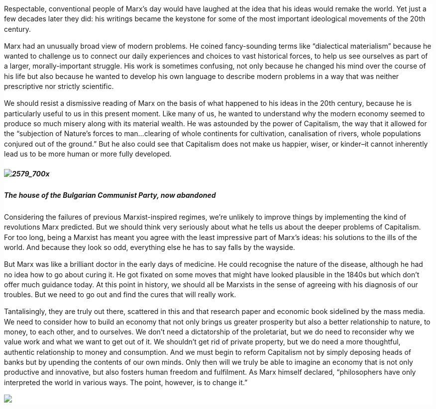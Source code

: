 Respectable, conventional people of Marx’s day would have laughed at the idea that his ideas would remake the world. Yet just a few decades later they did: his writings became the keystone for some of the most important ideological movements of the 20th century.

Marx had an unusually broad view of modern problems. He coined fancy-sounding terms like “dialectical materialism” because he wanted to challenge us to connect our daily experiences and choices to vast historical forces, to help us see ourselves as part of a larger, morally-important struggle. His work is sometimes confusing, not only because he changed his mind over the course of his life but also because he wanted to develop his own language to describe modern problems in a way that was neither prescriptive nor strictly scientific.&nbsp;

We should resist a dismissive reading of Marx on the basis of what happened to his ideas in the 20th century, because he is particularly useful to us in this present moment. Like many of us, he wanted to understand why the modern economy seemed to produce so much misery along with its material wealth. He was astounded by the power of Capitalism, the way that it allowed for the “subjection of Nature’s forces to man…clearing of whole continents for cultivation, canalisation of rivers, whole populations conjured out of the ground.” But he also could see that Capitalism does not make us happier, wiser, or kinder–it cannot inherently lead us to be more human or more fully developed.

##### ![2579_700x](https://www.theschooloflife.com/thebookoflife/wp-content/uploads/2014/10/2579_700x.jpg)

##### The house of the Bulgarian Communist Party, now abandoned

Considering the failures of previous Marxist-inspired regimes, we’re unlikely to improve things by implementing the kind of revolutions Marx predicted. But we should think very seriously about what he tells us about the deeper problems of Capitalism. For too long, being a Marxist has meant you agree with the least impressive part of Marx’s ideas: his solutions to the ills of the world. And because they look so odd, everything else he has to say falls by the wayside.

But Marx was like a brilliant doctor in the early days of medicine. He could recognise the nature of the disease, although he had no idea how to go about curing it. He got fixated on some moves that might have looked plausible in the 1840s but which don’t offer much guidance today. At this point in history, we should all be Marxists in the sense of agreeing with his diagnosis of our troubles. But we need to go out and find the cures that will really work.

Tantalisingly, they are truly out there, scattered in this and that research paper and economic book sidelined by the mass media. We need to consider how to build an economy that not only brings us greater prosperity but also a better relationship to nature, to money, to each other, and to ourselves. We don’t need a dictatorship of the proletariat, but we do need to reconsider why we value work and what we want to get out of it. We shouldn’t get rid of private property, but we do need a more thoughtful, authentic relationship to money and consumption. And we must begin to reform Capitalism not by simply deposing heads of banks but by upending the contents of our own minds. Only then will we truly be able to imagine an economy that is not only productive and innovative, but also fosters human freedom and fulfilment. As Marx himself declared, “philosophers have only interpreted the world in various ways. The point, however, is to change it.”

[![](https://img.youtube.com/vi/fSQgCy_iIcc/0.jpg)](https://www.youtube.com/embed/fSQgCy_iIcc '')
